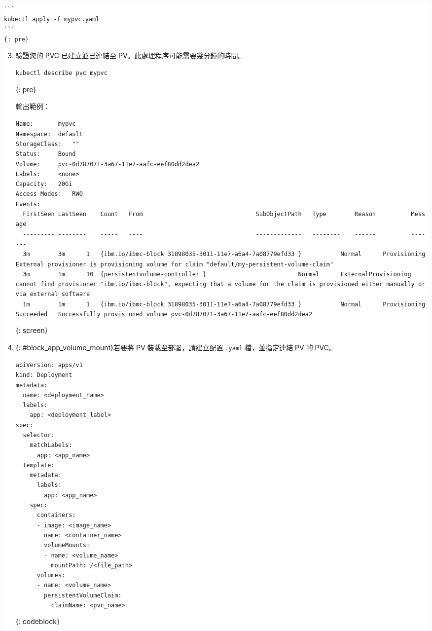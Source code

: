     ```
    kubectl apply -f mypvc.yaml
    ```
    {: pre}

3.  驗證您的 PVC 已建立並已連結至 PV。此處理程序可能需要幾分鐘的時間。

    ```
    kubectl describe pvc mypvc
    ```
    {: pre}

    輸出範例：

    ```
    Name:		mypvc
    Namespace:	default
    StorageClass:	""
    Status:		Bound
    Volume:		pvc-0d787071-3a67-11e7-aafc-eef80dd2dea2
    Labels:		<none>
    Capacity:	20Gi
    Access Modes:	RWO
    Events:
      FirstSeen	LastSeen	Count	From								SubObjectPath	Type		Reason			Message
      ---------	--------	-----	----								-------------	--------	------			-------
      3m		3m		1	{ibm.io/ibmc-block 31898035-3011-11e7-a6a4-7a08779efd33 }			Normal		Provisioning		External provisioner is provisioning volume for claim "default/my-persistent-volume-claim"
      3m		1m		10	{persistentvolume-controller }							Normal		ExternalProvisioning	cannot find provisioner "ibm.io/ibmc-block", expecting that a volume for the claim is provisioned either manually or via external software
      1m		1m		1	{ibm.io/ibmc-block 31898035-3011-11e7-a6a4-7a08779efd33 }			Normal		ProvisioningSucceeded	Successfully provisioned volume pvc-0d787071-3a67-11e7-aafc-eef80dd2dea2

    ```
    {: screen}

4.  {: #block_app_volume_mount}若要將 PV 裝載至部署，請建立配置 `.yaml` 檔，並指定連結 PV 的 PVC。

    ```
    apiVersion: apps/v1
    kind: Deployment
    metadata:
      name: <deployment_name>
      labels:
        app: <deployment_label>
    spec:
      selector:
        matchLabels:
          app: <app_name>
      template:
        metadata:
          labels:
            app: <app_name>
        spec:
          containers:
          - image: <image_name>
            name: <container_name>
            volumeMounts:
            - name: <volume_name>
              mountPath: /<file_path>
          volumes:
          - name: <volume_name>
            persistentVolumeClaim:
              claimName: <pvc_name>
    ```
    {: codeblock}